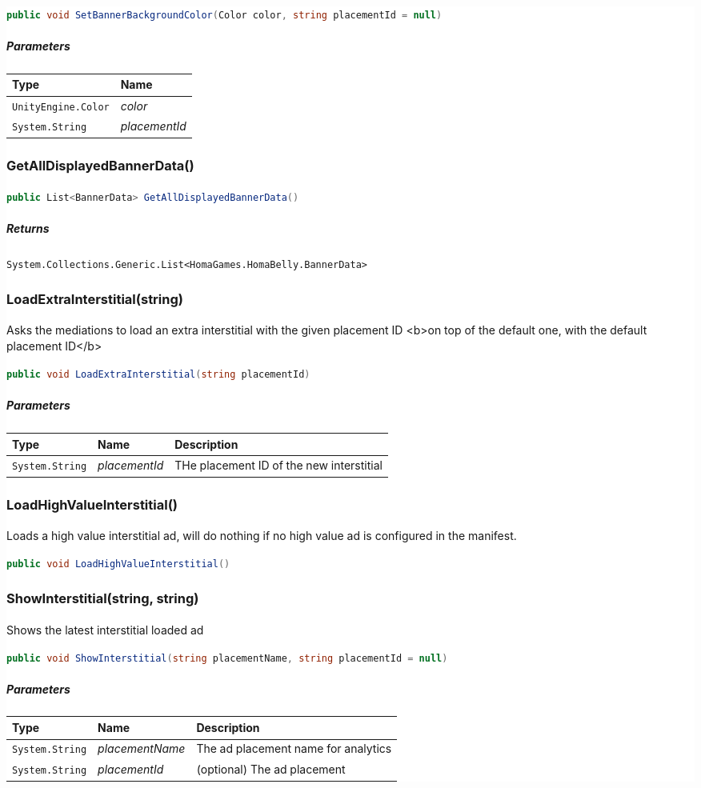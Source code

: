 ```csharp title="Declaration"
public void SetBannerBackgroundColor(Color color, string placementId = null)
```

##### Parameters

| Type | Name |
|:--- |:--- |
| `UnityEngine.Color` | *color* |
| `System.String` | *placementId* |

### GetAllDisplayedBannerData()


```csharp title="Declaration"
public List<BannerData> GetAllDisplayedBannerData()
```

##### Returns

`System.Collections.Generic.List<HomaGames.HomaBelly.BannerData>`
### LoadExtraInterstitial(string)
Asks the mediations to load an extra interstitial with the given placement
ID &lt;b&gt;on top of the default one, with the default placement ID&lt;/b&gt;

```csharp title="Declaration"
public void LoadExtraInterstitial(string placementId)
```

##### Parameters

| Type | Name | Description |
|:--- |:--- |:--- |
| `System.String` | *placementId* | THe placement ID of the new interstitial |

### LoadHighValueInterstitial()
Loads a high value interstitial ad, will do nothing if no high value ad is configured in the manifest.

```csharp title="Declaration"
public void LoadHighValueInterstitial()
```
### ShowInterstitial(string, string)
Shows the latest interstitial loaded ad

```csharp title="Declaration"
public void ShowInterstitial(string placementName, string placementId = null)
```

##### Parameters

| Type | Name | Description |
|:--- |:--- |:--- |
| `System.String` | *placementName* | The ad placement name for analytics |
| `System.String` | *placementId* | (optional) The ad placement |
